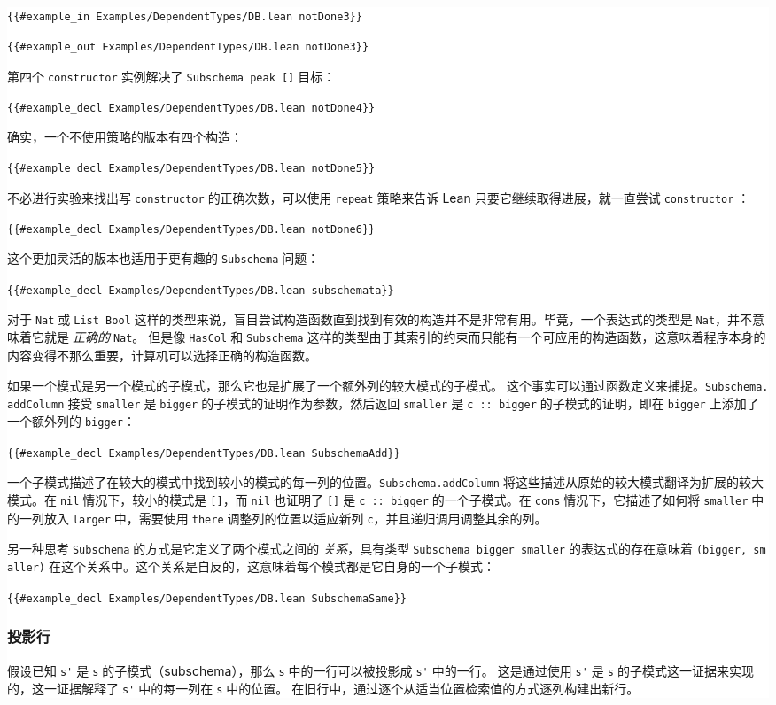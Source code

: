 ```leantac
{{#example_in Examples/DependentTypes/DB.lean notDone3}}
```



```output error
{{#example_out Examples/DependentTypes/DB.lean notDone3}}
```

第四个 `constructor` 实例解决了 `Subschema peak []` 目标：

```leantac
{{#example_decl Examples/DependentTypes/DB.lean notDone4}}
```

确实，一个不使用策略的版本有四个构造：


```lean
{{#example_decl Examples/DependentTypes/DB.lean notDone5}}
```

不必进行实验来找出写 `constructor` 的正确次数，可以使用 `repeat` 策略来告诉 Lean 只要它继续取得进展，就一直尝试 `constructor` ：

```leantac
{{#example_decl Examples/DependentTypes/DB.lean notDone6}}
```

这个更加灵活的版本也适用于更有趣的 `Subschema` 问题：

```leantac
{{#example_decl Examples/DependentTypes/DB.lean subschemata}}
```

对于 `Nat` 或 `List Bool` 这样的类型来说，盲目尝试构造函数直到找到有效的构造并不是非常有用。毕竟，一个表达式的类型是 `Nat`，并不意味着它就是 _正确的_ `Nat`。
但是像 `HasCol` 和 `Subschema` 这样的类型由于其索引的约束而只能有一个可应用的构造函数，这意味着程序本身的内容变得不那么重要，计算机可以选择正确的构造函数。

如果一个模式是另一个模式的子模式，那么它也是扩展了一个额外列的较大模式的子模式。
这个事实可以通过函数定义来捕捉。`Subschema.addColumn` 接受 `smaller` 是 `bigger` 的子模式的证明作为参数，然后返回 `smaller` 是 `c :: bigger` 的子模式的证明，即在 `bigger` 上添加了一个额外列的 `bigger`：

```lean
{{#example_decl Examples/DependentTypes/DB.lean SubschemaAdd}}
```

一个子模式描述了在较大的模式中找到较小的模式的每一列的位置。`Subschema.addColumn` 将这些描述从原始的较大模式翻译为扩展的较大模式。在 `nil` 情况下，较小的模式是 `[]`，而 `nil` 也证明了 `[]` 是 `c :: bigger` 的一个子模式。在 `cons` 情况下，它描述了如何将 `smaller` 中的一列放入 `larger` 中，需要使用 `there` 调整列的位置以适应新列 `c`，并且递归调用调整其余的列。

另一种思考 `Subschema` 的方式是它定义了两个模式之间的 _关系_，具有类型 `Subschema bigger smaller` 的表达式的存在意味着 `(bigger, smaller)` 在这个关系中。这个关系是自反的，这意味着每个模式都是它自身的一个子模式：

```lean
{{#example_decl Examples/DependentTypes/DB.lean SubschemaSame}}
```

### 投影行

假设已知 `s'` 是 `s` 的子模式（subschema），那么 `s` 中的一行可以被投影成 `s'` 中的一行。
这是通过使用 `s'` 是 `s` 的子模式这一证据来实现的，这一证据解释了 `s'` 中的每一列在 `s` 中的位置。
在旧行中，通过逐个从适当位置检索值的方式逐列构建出新行。
